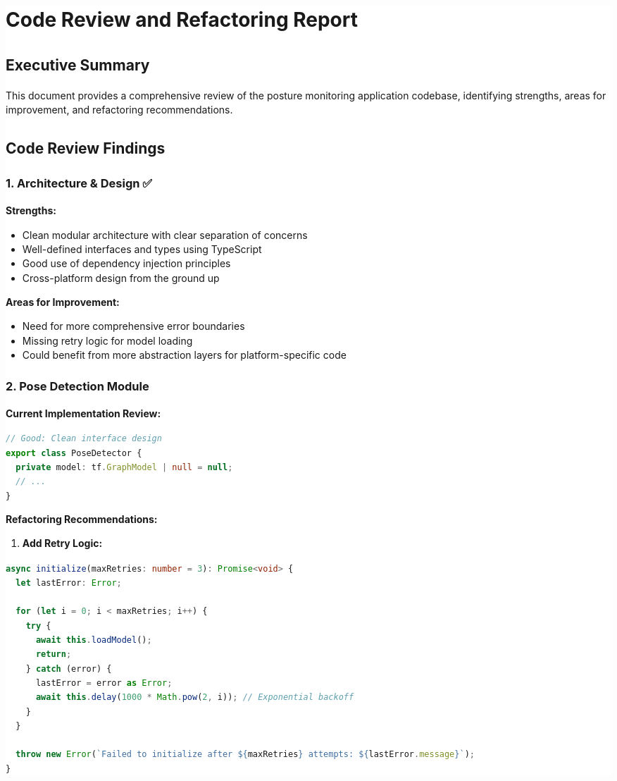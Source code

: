 # Code Review and Refactoring Report

## Executive Summary

This document provides a comprehensive review of the posture monitoring application codebase, identifying strengths, areas for improvement, and refactoring recommendations.

## Code Review Findings

### 1. Architecture & Design ✅

**Strengths:**
- Clean modular architecture with clear separation of concerns
- Well-defined interfaces and types using TypeScript
- Good use of dependency injection principles
- Cross-platform design from the ground up

**Areas for Improvement:**
- Need for more comprehensive error boundaries
- Missing retry logic for model loading
- Could benefit from more abstraction layers for platform-specific code

### 2. Pose Detection Module

**Current Implementation Review:**

```typescript
// Good: Clean interface design
export class PoseDetector {
  private model: tf.GraphModel | null = null;
  // ...
}
```

**Refactoring Recommendations:**

1. **Add Retry Logic:**
```typescript
async initialize(maxRetries: number = 3): Promise<void> {
  let lastError: Error;
  
  for (let i = 0; i < maxRetries; i++) {
    try {
      await this.loadModel();
      return;
    } catch (error) {
      lastError = error as Error;
      await this.delay(1000 * Math.pow(2, i)); // Exponential backoff
    }
  }
  
  throw new Error(`Failed to initialize after ${maxRetries} attempts: ${lastError.message}`);
}
```
